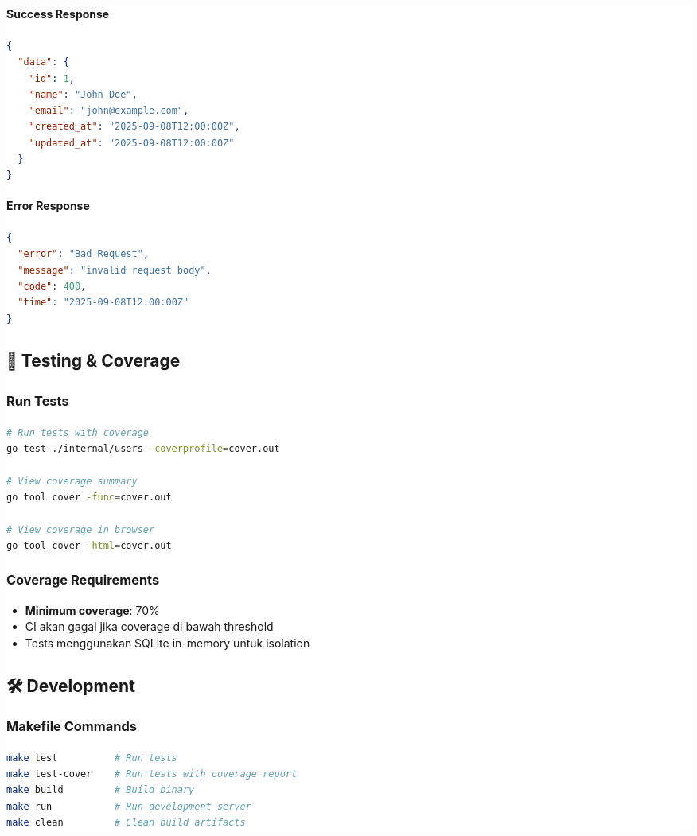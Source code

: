#### Success Response

```json
{
  "data": {
    "id": 1,
    "name": "John Doe",
    "email": "john@example.com",
    "created_at": "2025-09-08T12:00:00Z",
    "updated_at": "2025-09-08T12:00:00Z"
  }
}
```

#### Error Response

```json
{
  "error": "Bad Request",
  "message": "invalid request body",
  "code": 400,
  "time": "2025-09-08T12:00:00Z"
}
```

## 🧪 Testing & Coverage

### Run Tests

```bash
# Run tests with coverage
go test ./internal/users -coverprofile=cover.out

# View coverage summary
go tool cover -func=cover.out

# View coverage in browser
go tool cover -html=cover.out
```

### Coverage Requirements

- **Minimum coverage**: 70%
- CI akan gagal jika coverage di bawah threshold
- Tests menggunakan SQLite in-memory untuk isolation

## 🛠 Development

### Makefile Commands

```bash
make test          # Run tests
make test-cover    # Run tests with coverage report
make build         # Build binary
make run           # Run development server
make clean         # Clean build artifacts
```
